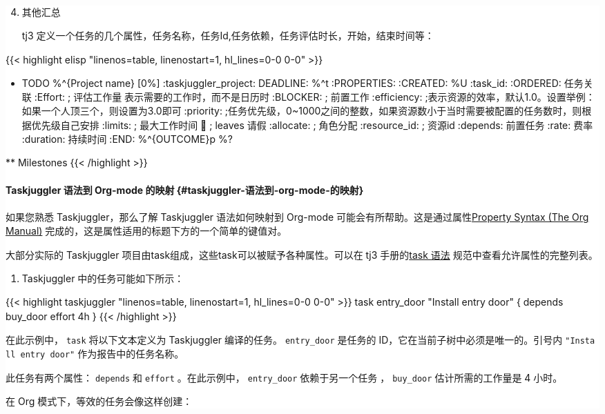 4.  其他汇总  
    
    tj3 定义一个任务的几个属性，任务名称，任务Id,任务依赖，任务评估时长，开始，结束时间等：



{{< highlight elisp "linenos=table, linenostart=1, hl_lines=0-0 0-0" >}}
* TODO %^{Project name} [0%] :taskjuggler_project:
DEADLINE: %^t
:PROPERTIES:
:CREATED: %U
:task_id:
:ORDERED: 任务关联
:Effort:   ; 评估工作量 表示需要的工作时，而不是日历时
:BLOCKER:  ; 前置工作
:efficiency: ;表示资源的效率，默认1.0。设置举例：如果一个人顶三个，则设置为3.0即可
:priority: ;任务优先级，0~1000之间的整数，如果资源数小于当时需要被配置的任务数时，则根据优先级自己安排
:limits:   ; 最大工作时间
:leaves:   ; leaves 请假
:allocate: ; 角色分配
:resource_id: ; 资源id
:depends: 前置任务
:rate: 费率
:duration: 持续时间
:END:
%^{OUTCOME}p
%?

** Milestones
{{< /highlight >}}


#### Taskjuggler 语法到 Org-mode 的映射 {#taskjuggler-语法到-org-mode-的映射}

如果您熟悉 Taskjuggler，那么了解 Taskjuggler 语法如何映射到 Org-mode 可能会有所帮助。这是通过属性[Property Syntax (The Org Manual)](https://orgmode.org/manual/Property-syntax.html#Property-syntax) 完成的，这是属性适用的标题下方的一个简单的键值对。  

大部分实际的 Taskjuggler 项目由task组成，这些task可以被赋予各种属性。可以在 tj3 手册的[task 语法](http://www.taskjuggler.org/tj3/manual/task.html) 规范中查看允许属性的完整列表。  

1.  Taskjuggler 中的任务可能如下所示：



{{< highlight taskjuggler "linenos=table, linenostart=1, hl_lines=0-0 0-0" >}}
task entry_door "Install entry door" {
  depends buy_door
  effort 4h
}
{{< /highlight >}}

在此示例中， `task` 将以下文本定义为 Taskjuggler 编译的任务。 `entry_door` 是任务的 ID，它在当前子树中必须是唯一的。引号内 `"Install entry door"` 作为报告中的任务名称。  

此任务有两个属性： `depends` 和 `effort` 。在此示例中， `entry_door` 依赖于另一个任务 ， `buy_door` 估计所需的工作量是 4 小时。  

在 Org 模式下，等效的任务会像这样创建：  
